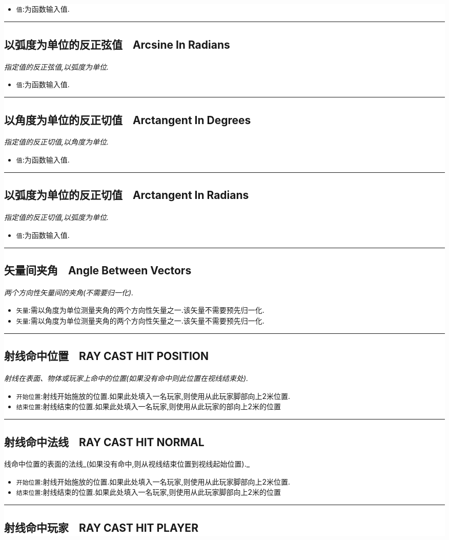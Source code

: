 - `值`:为函数输入值.

---
## 以弧度为单位的反正弦值    Arcsine In Radians

_指定值的反正弦值,以弧度为单位._

- `值`:为函数输入值.

---
## 以角度为单位的反正切值    Arctangent In Degrees

_指定值的反正切值,以角度为单位._

- `值`:为函数输入值.

---
## 以弧度为单位的反正切值    Arctangent In Radians

_指定值的反正切值,以弧度为单位._

- `值`:为函数输入值.

---
## 矢量间夹角    Angle Between Vectors

_两个方向性矢量间的夹角(不需要归一化)._

- `矢量`:需以角度为单位测量夹角的两个方向性矢量之一.该矢量不需要预先归一化.
- `矢量`:需以角度为单位测量夹角的两个方向性矢量之一.该矢量不需要预先归一化.

---
## 射线命中位置    RAY CAST HIT POSITION

_射线在表面、物体或玩家上命中的位置(如果没有命中则此位置在视线结束处)._

- `开始位置`:射线开始施放的位置.如果此处填入一名玩家,则使用从此玩家脚部向上2米位置.
- `结束位置`:射线结束的位置.如果此处填入一名玩家,则使用从此玩家的部向上2米的位置

---

## 射线命中法线    RAY CAST HIT NORMAL

线命中位置的表面的法线_(如果没有命中,则从视线结束位置到视线起始位置)._

- `开始位置`:射线开始施放的位置.如果此处填入一名玩家,则使用从此玩家脚部向上2米位置.
- `结束位置`:射线结束的位置.如果此处填入一名玩家,则使用从此玩家脚部向上2米的位置

---

## 射线命中玩家    RAY CAST HIT PLAYER
